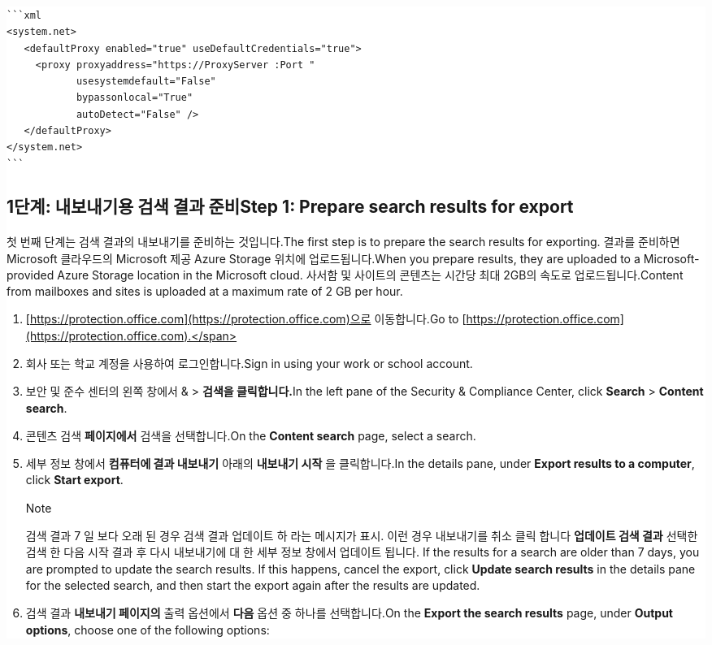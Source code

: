     ```xml
    <system.net>
       <defaultProxy enabled="true" useDefaultCredentials="true">
         <proxy proxyaddress="https://ProxyServer :Port " 
                usesystemdefault="False" 
                bypassonlocal="True" 
                autoDetect="False" />
       </defaultProxy>
    </system.net>
    ```

## <a name="step-1-prepare-search-results-for-export"></a><span data-ttu-id="73a14-142">1단계: 내보내기용 검색 결과 준비</span><span class="sxs-lookup"><span data-stu-id="73a14-142">Step 1: Prepare search results for export</span></span>

<span data-ttu-id="73a14-143">첫 번째 단계는 검색 결과의 내보내기를 준비하는 것입니다.</span><span class="sxs-lookup"><span data-stu-id="73a14-143">The first step is to prepare the search results for exporting.</span></span> <span data-ttu-id="73a14-144">결과를 준비하면 Microsoft 클라우드의 Microsoft 제공 Azure Storage 위치에 업로드됩니다.</span><span class="sxs-lookup"><span data-stu-id="73a14-144">When you prepare results, they are uploaded to a Microsoft-provided Azure Storage location in the Microsoft cloud.</span></span> <span data-ttu-id="73a14-145">사서함 및 사이트의 콘텐츠는 시간당 최대 2GB의 속도로 업로드됩니다.</span><span class="sxs-lookup"><span data-stu-id="73a14-145">Content from mailboxes and sites is uploaded at a maximum rate of 2 GB per hour.</span></span>
  
1. <span data-ttu-id="73a14-146">[https://protection.office.com](https://protection.office.com)으로 이동합니다.</span><span class="sxs-lookup"><span data-stu-id="73a14-146">Go to [https://protection.office.com](https://protection.office.com).</span></span>
  
2. <span data-ttu-id="73a14-147">회사 또는 학교 계정을 사용하여 로그인합니다.</span><span class="sxs-lookup"><span data-stu-id="73a14-147">Sign in using your work or school account.</span></span>
  
3. <span data-ttu-id="73a14-148">보안 및 준수 센터의 왼쪽 창에서 &  \> **검색을 클릭합니다.**</span><span class="sxs-lookup"><span data-stu-id="73a14-148">In the left pane of the Security & Compliance Center, click **Search** \> **Content search**.</span></span>
  
4. <span data-ttu-id="73a14-149">콘텐츠 검색 **페이지에서** 검색을 선택합니다.</span><span class="sxs-lookup"><span data-stu-id="73a14-149">On the **Content search** page, select a search.</span></span> 
  
5. <span data-ttu-id="73a14-150">세부 정보 창에서 **컴퓨터에 결과 내보내기** 아래의 **내보내기 시작** 을 클릭합니다.</span><span class="sxs-lookup"><span data-stu-id="73a14-150">In the details pane, under **Export results to a computer**, click **Start export**.</span></span>
  
    > [!NOTE]
    > <span data-ttu-id="73a14-p112">검색 결과 7 일 보다 오래 된 경우 검색 결과 업데이트 하 라는 메시지가 표시. 이런 경우 내보내기를 취소 클릭 합니다 **업데이트 검색 결과** 선택한 검색 한 다음 시작 결과 후 다시 내보내기에 대 한 세부 정보 창에서 업데이트 됩니다. </span><span class="sxs-lookup"><span data-stu-id="73a14-p112">If the results for a search are older than 7 days, you are prompted to update the search results. If this happens, cancel the export, click **Update search results** in the details pane for the selected search, and then start the export again after the results are updated.</span></span> 
  
6. <span data-ttu-id="73a14-153">검색 결과 **내보내기 페이지의** 출력 옵션에서 **다음** 옵션 중 하나를 선택합니다.</span><span class="sxs-lookup"><span data-stu-id="73a14-153">On the **Export the search results** page, under **Output options**, choose one of the following options:</span></span>
  